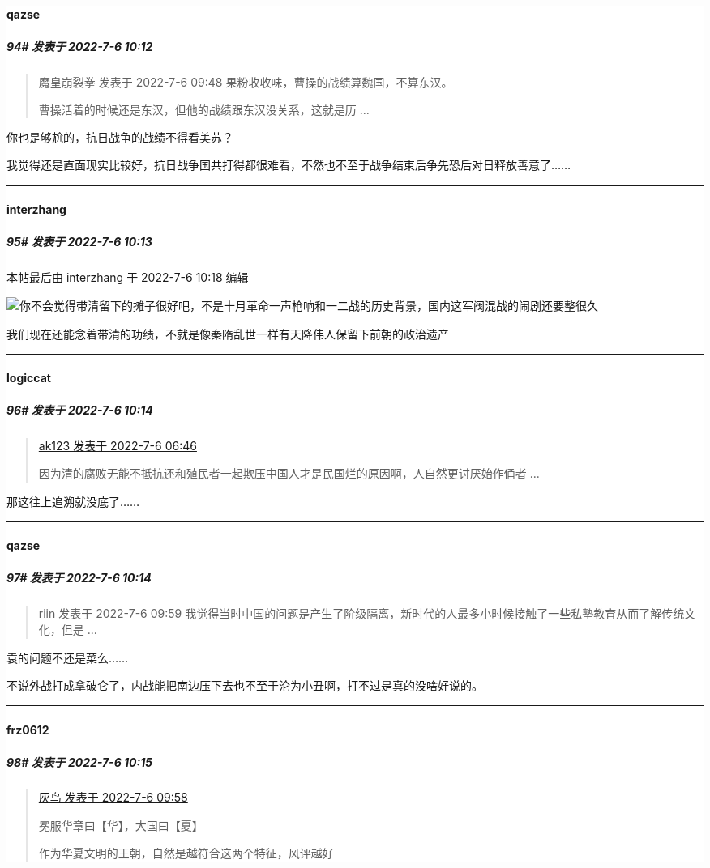 ####  qazse  
##### 94#       发表于 2022-7-6 10:12

<blockquote>魔皇崩裂拳 发表于 2022-7-6 09:48
果粉收收味，曹操的战绩算魏国，不算东汉。

曹操活着的时候还是东汉，但他的战绩跟东汉没关系，这就是历 ...</blockquote>
你也是够尬的，抗日战争的战绩不得看美苏？

我觉得还是直面现实比较好，抗日战争国共打得都很难看，不然也不至于战争结束后争先恐后对日释放善意了……

*****

####  interzhang  
##### 95#       发表于 2022-7-6 10:13

 本帖最后由 interzhang 于 2022-7-6 10:18 编辑 

<img src="https://static.saraba1st.com/image/smiley/face2017/067.png" referrerpolicy="no-referrer">你不会觉得带清留下的摊子很好吧，不是十月革命一声枪响和一二战的历史背景，国内这军阀混战的闹剧还要整很久

我们现在还能念着带清的功绩，不就是像秦隋乱世一样有天降伟人保留下前朝的政治遗产

*****

####  logiccat  
##### 96#       发表于 2022-7-6 10:14

<blockquote><a href="httphttps://bbs.saraba1st.com/2b/forum.php?mod=redirect&amp;goto=findpost&amp;pid=56540068&amp;ptid=2079590" target="_blank">ak123 发表于 2022-7-6 06:46</a>

因为清的腐败无能不抵抗还和殖民者一起欺压中国人才是民国烂的原因啊，人自然更讨厌始作俑者 ...</blockquote>
那这往上追溯就没底了……

*****

####  qazse  
##### 97#       发表于 2022-7-6 10:14

<blockquote>riin 发表于 2022-7-6 09:59
我觉得当时中国的问题是产生了阶级隔离，新时代的人最多小时候接触了一些私塾教育从而了解传统文化，但是 ...</blockquote>
袁的问题不还是菜么……

不说外战打成拿破仑了，内战能把南边压下去也不至于沦为小丑啊，打不过是真的没啥好说的。

*****

####  frz0612  
##### 98#       发表于 2022-7-6 10:15

<blockquote><a href="httphttps://bbs.saraba1st.com/2b/forum.php?mod=redirect&amp;goto=findpost&amp;pid=56541747&amp;ptid=2079590" target="_blank">灰鸟 发表于 2022-7-6 09:58</a>

冕服华章曰【华】，大国曰【夏】

作为华夏文明的王朝，自然是越符合这两个特征，风评越好

